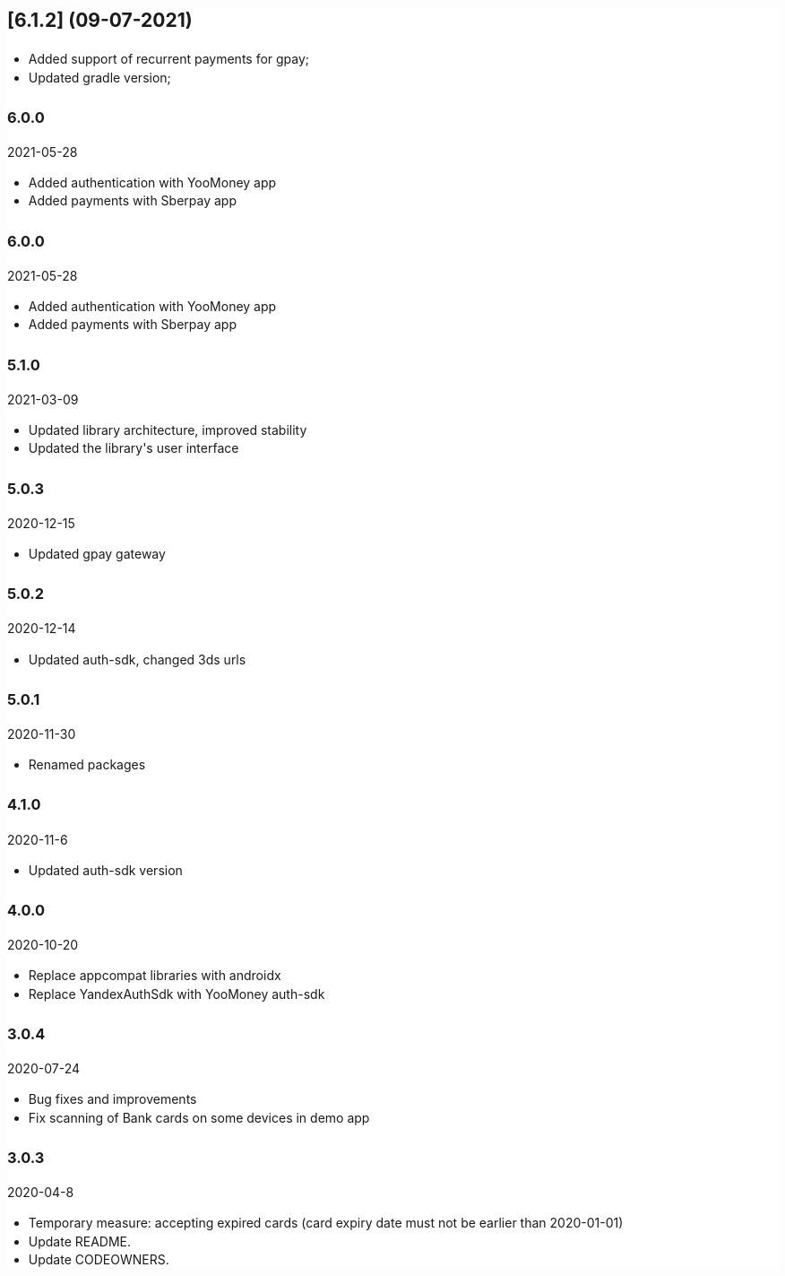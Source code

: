 ## [6.1.2] (09-07-2021)

- Added support of recurrent payments for gpay;
- Updated gradle version;

### 6.0.0
2021-05-28
- Added authentication with YooMoney app
- Added payments with Sberpay app

### 6.0.0
2021-05-28
- Added authentication with YooMoney app
- Added payments with Sberpay app

### 5.1.0
2021-03-09
- Updated library architecture, improved stability
- Updated the library's user interface

### 5.0.3
2020-12-15
- Updated gpay gateway

### 5.0.2
2020-12-14
- Updated auth-sdk, changed 3ds urls

### 5.0.1
2020-11-30
- Renamed packages

### 4.1.0
2020-11-6
- Updated auth-sdk version

### 4.0.0
2020-10-20
- Replace appcompat libraries with androidx
- Replace YandexAuthSdk with YooMoney auth-sdk

### 3.0.4
2020-07-24
- Bug fixes and improvements
- Fix scanning of Bank cards on some devices in demo app

### 3.0.3
2020-04-8
- Temporary measure: accepting expired cards (card expiry date must not be earlier than 2020-01-01)
- Update README.
- Update CODEOWNERS.
